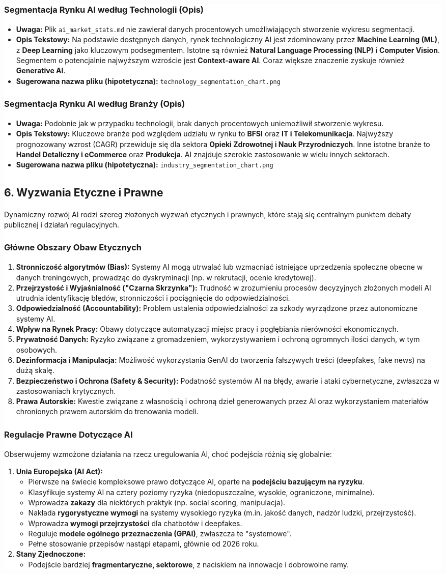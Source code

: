 ### Segmentacja Rynku AI według Technologii (Opis)

*   **Uwaga:** Plik `ai_market_stats.md` nie zawierał danych procentowych umożliwiających stworzenie wykresu segmentacji.
*   **Opis Tekstowy:** Na podstawie dostępnych danych, rynek technologiczny AI jest zdominowany przez **Machine Learning (ML)**, z **Deep Learning** jako kluczowym podsegmentem. Istotne są również **Natural Language Processing (NLP)** i **Computer Vision**. Segmentem o potencjalnie najwyższym wzroście jest **Context-aware AI**. Coraz większe znaczenie zyskuje również **Generative AI**.
*   **Sugerowana nazwa pliku (hipotetyczna):** `technology_segmentation_chart.png`

### Segmentacja Rynku AI według Branży (Opis)

*   **Uwaga:** Podobnie jak w przypadku technologii, brak danych procentowych uniemożliwił stworzenie wykresu.
*   **Opis Tekstowy:** Kluczowe branże pod względem udziału w rynku to **BFSI** oraz **IT i Telekomunikacja**. Najwyższy prognozowany wzrost (CAGR) przewiduje się dla sektora **Opieki Zdrowotnej i Nauk Przyrodniczych**. Inne istotne branże to **Handel Detaliczny i eCommerce** oraz **Produkcja**. AI znajduje szerokie zastosowanie w wielu innych sektorach.
*   **Sugerowana nazwa pliku (hipotetyczna):** `industry_segmentation_chart.png`

## 6. Wyzwania Etyczne i Prawne

Dynamiczny rozwój AI rodzi szereg złożonych wyzwań etycznych i prawnych, które stają się centralnym punktem debaty publicznej i działań regulacyjnych.

### Główne Obszary Obaw Etycznych

1.  **Stronniczość algorytmów (Bias):** Systemy AI mogą utrwalać lub wzmacniać istniejące uprzedzenia społeczne obecne w danych treningowych, prowadząc do dyskryminacji (np. w rekrutacji, ocenie kredytowej).
2.  **Przejrzystość i Wyjaśnialność ("Czarna Skrzynka"):** Trudność w zrozumieniu procesów decyzyjnych złożonych modeli AI utrudnia identyfikację błędów, stronniczości i pociągnięcie do odpowiedzialności.
3.  **Odpowiedzialność (Accountability):** Problem ustalenia odpowiedzialności za szkody wyrządzone przez autonomiczne systemy AI.
4.  **Wpływ na Rynek Pracy:** Obawy dotyczące automatyzacji miejsc pracy i pogłębiania nierówności ekonomicznych.
5.  **Prywatność Danych:** Ryzyko związane z gromadzeniem, wykorzystywaniem i ochroną ogromnych ilości danych, w tym osobowych.
6.  **Dezinformacja i Manipulacja:** Możliwość wykorzystania GenAI do tworzenia fałszywych treści (deepfakes, fake news) na dużą skalę.
7.  **Bezpieczeństwo i Ochrona (Safety & Security):** Podatność systemów AI na błędy, awarie i ataki cybernetyczne, zwłaszcza w zastosowaniach krytycznych.
8.  **Prawa Autorskie:** Kwestie związane z własnością i ochroną dzieł generowanych przez AI oraz wykorzystaniem materiałów chronionych prawem autorskim do trenowania modeli.

### Regulacje Prawne Dotyczące AI

Obserwujemy wzmożone działania na rzecz uregulowania AI, choć podejścia różnią się globalnie:

1.  **Unia Europejska (AI Act):**
    *   Pierwsze na świecie kompleksowe prawo dotyczące AI, oparte na **podejściu bazującym na ryzyku**.
    *   Klasyfikuje systemy AI na cztery poziomy ryzyka (niedopuszczalne, wysokie, ograniczone, minimalne).
    *   Wprowadza **zakazy** dla niektórych praktyk (np. social scoring, manipulacja).
    *   Nakłada **rygorystyczne wymogi** na systemy wysokiego ryzyka (m.in. jakość danych, nadzór ludzki, przejrzystość).
    *   Wprowadza **wymogi przejrzystości** dla chatbotów i deepfakes.
    *   Reguluje **modele ogólnego przeznaczenia (GPAI)**, zwłaszcza te "systemowe".
    *   Pełne stosowanie przepisów nastąpi etapami, głównie od 2026 roku.
2.  **Stany Zjednoczone:**
    *   Podejście bardziej **fragmentaryczne, sektorowe**, z naciskiem na innowacje i dobrowolne ramy.